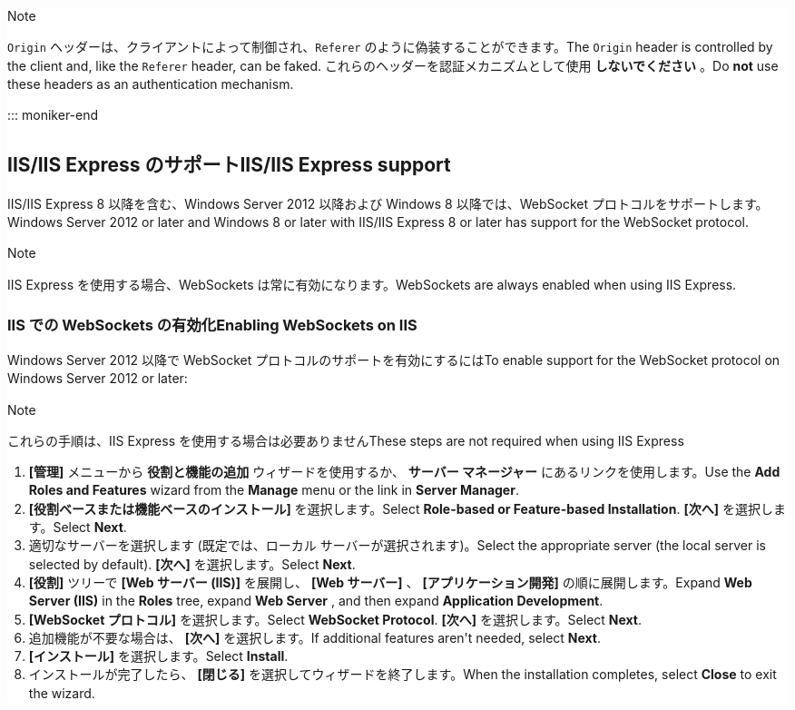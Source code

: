 > [!NOTE]
> <span data-ttu-id="6c93f-186">`Origin` ヘッダーは、クライアントによって制御され、`Referer` のように偽装することができます。</span><span class="sxs-lookup"><span data-stu-id="6c93f-186">The `Origin` header is controlled by the client and, like the `Referer` header, can be faked.</span></span> <span data-ttu-id="6c93f-187">これらのヘッダーを認証メカニズムとして使用 **しないでください** 。</span><span class="sxs-lookup"><span data-stu-id="6c93f-187">Do **not** use these headers as an authentication mechanism.</span></span>

::: moniker-end

## <a name="iisiis-express-support"></a><span data-ttu-id="6c93f-188">IIS/IIS Express のサポート</span><span class="sxs-lookup"><span data-stu-id="6c93f-188">IIS/IIS Express support</span></span>

<span data-ttu-id="6c93f-189">IIS/IIS Express 8 以降を含む、Windows Server 2012 以降および Windows 8 以降では、WebSocket プロトコルをサポートします。</span><span class="sxs-lookup"><span data-stu-id="6c93f-189">Windows Server 2012 or later and Windows 8 or later with IIS/IIS Express 8 or later has support for the WebSocket protocol.</span></span>

> [!NOTE]
> <span data-ttu-id="6c93f-190">IIS Express を使用する場合、WebSockets は常に有効になります。</span><span class="sxs-lookup"><span data-stu-id="6c93f-190">WebSockets are always enabled when using IIS Express.</span></span>

### <a name="enabling-websockets-on-iis"></a><span data-ttu-id="6c93f-191">IIS での WebSockets の有効化</span><span class="sxs-lookup"><span data-stu-id="6c93f-191">Enabling WebSockets on IIS</span></span>

<span data-ttu-id="6c93f-192">Windows Server 2012 以降で WebSocket プロトコルのサポートを有効にするには</span><span class="sxs-lookup"><span data-stu-id="6c93f-192">To enable support for the WebSocket protocol on Windows Server 2012 or later:</span></span>

> [!NOTE]
> <span data-ttu-id="6c93f-193">これらの手順は、IIS Express を使用する場合は必要ありません</span><span class="sxs-lookup"><span data-stu-id="6c93f-193">These steps are not required when using IIS Express</span></span>

1. <span data-ttu-id="6c93f-194">**[管理]** メニューから **役割と機能の追加** ウィザードを使用するか、 **サーバー マネージャー** にあるリンクを使用します。</span><span class="sxs-lookup"><span data-stu-id="6c93f-194">Use the **Add Roles and Features** wizard from the **Manage** menu or the link in **Server Manager**.</span></span>
1. <span data-ttu-id="6c93f-195">**[役割ベースまたは機能ベースのインストール]** を選択します。</span><span class="sxs-lookup"><span data-stu-id="6c93f-195">Select **Role-based or Feature-based Installation**.</span></span> <span data-ttu-id="6c93f-196">**[次へ]** を選択します。</span><span class="sxs-lookup"><span data-stu-id="6c93f-196">Select **Next**.</span></span>
1. <span data-ttu-id="6c93f-197">適切なサーバーを選択します (既定では、ローカル サーバーが選択されます)。</span><span class="sxs-lookup"><span data-stu-id="6c93f-197">Select the appropriate server (the local server is selected by default).</span></span> <span data-ttu-id="6c93f-198">**[次へ]** を選択します。</span><span class="sxs-lookup"><span data-stu-id="6c93f-198">Select **Next**.</span></span>
1. <span data-ttu-id="6c93f-199">**[役割]** ツリーで **[Web サーバー (IIS)]** を展開し、 **[Web サーバー]** 、 **[アプリケーション開発]** の順に展開します。</span><span class="sxs-lookup"><span data-stu-id="6c93f-199">Expand **Web Server (IIS)** in the **Roles** tree, expand **Web Server** , and then expand **Application Development**.</span></span>
1. <span data-ttu-id="6c93f-200">**[WebSocket プロトコル]** を選択します。</span><span class="sxs-lookup"><span data-stu-id="6c93f-200">Select **WebSocket Protocol**.</span></span> <span data-ttu-id="6c93f-201">**[次へ]** を選択します。</span><span class="sxs-lookup"><span data-stu-id="6c93f-201">Select **Next**.</span></span>
1. <span data-ttu-id="6c93f-202">追加機能が不要な場合は、 **[次へ]** を選択します。</span><span class="sxs-lookup"><span data-stu-id="6c93f-202">If additional features aren't needed, select **Next**.</span></span>
1. <span data-ttu-id="6c93f-203">**[インストール]** を選択します。</span><span class="sxs-lookup"><span data-stu-id="6c93f-203">Select **Install**.</span></span>
1. <span data-ttu-id="6c93f-204">インストールが完了したら、 **[閉じる]** を選択してウィザードを終了します。</span><span class="sxs-lookup"><span data-stu-id="6c93f-204">When the installation completes, select **Close** to exit the wizard.</span></span>
